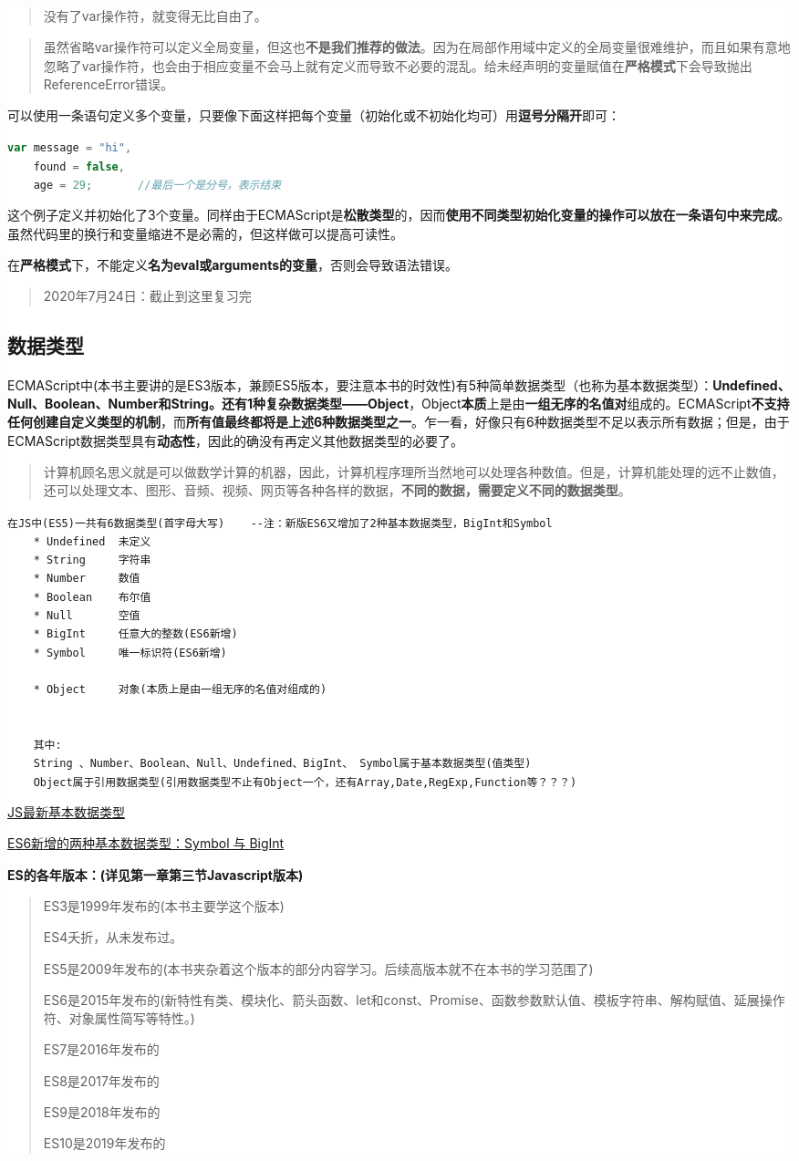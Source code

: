 > 没有了var操作符，就变得无比自由了。

> 虽然省略var操作符可以定义全局变量，但这也**不是我们推荐的做法**。因为在局部作用域中定义的全局变量很难维护，而且如果有意地忽略了var操作符，也会由于相应变量不会马上就有定义而导致不必要的混乱。给未经声明的变量賦值在**严格模式**下会导致抛出ReferenceError错误。

可以使用一条语句定义多个变量，只要像下面这样把每个变量（初始化或不初始化均可）用**逗号分隔开**即可：

~~~javascript
var message = "hi",
    found = false, 
    age = 29;		//最后一个是分号，表示结束
~~~

这个例子定义并初始化了3个变量。同样由于ECMAScript是**松散类型**的，因而**使用不同类型初始化变量的操作可以放在一条语句中来完成**。虽然代码里的换行和变量缩进不是必需的，但这样做可以提高可读性。

在**严格模式**下，不能定义**名为eval或arguments的变量**，否则会导致语法错误。

> 2020年7月24日：截止到这里复习完

## 数据类型

ECMAScript中(本书主要讲的是ES3版本，兼顾ES5版本，要注意本书的时效性)有5种简单数据类型（也称为基本数据类型）：**Undefined、Null、Boolean、Number和String。还有1种复杂数据类型——Object**，Object**本质**上是由**一组无序的名值对**组成的。ECMAScript**不支持任何创建自定义类型的机制**，而**所有值最终都将是上述6种数据类型之一**。乍一看，好像只有6种数据类型不足以表示所有数据；但是，由于ECMAScript数据类型具有**动态性**，因此的确没有再定义其他数据类型的必要了。

> 计算机顾名思义就是可以做数学计算的机器，因此，计算机程序理所当然地可以处理各种数值。但是，计算机能处理的远不止数值，还可以处理文本、图形、音频、视频、网页等各种各样的数据，**不同的数据，需要定义不同的数据类型**。

``` 
在JS中(ES5)一共有6数据类型(首字母大写)	--注：新版ES6又增加了2种基本数据类型，BigInt和Symbol
	* Undefined  未定义
	* String     字符串
	* Number     数值
	* Boolean    布尔值
	* Null 	     空值	
	* BigInt 	 任意大的整数(ES6新增)
	* Symbol	 唯一标识符(ES6新增)
	
	* Object     对象(本质上是由一组无序的名值对组成的)
	
		
	其中:
	String 、Number、Boolean、Null、Undefined、BigInt、 Symbol属于基本数据类型(值类型)
	Object属于引用数据类型(引用数据类型不止有Object一个，还有Array,Date,RegExp,Function等？？？)
```

[JS最新基本数据类型](https://segmentfault.com/a/1190000019912017)

[ES6新增的两种基本数据类型：Symbol 与 BigInt](https://blog.csdn.net/yiyueqinghui/article/details/106783798)

**ES的各年版本：(详见第一章第三节Javascript版本)**

> ES3是1999年发布的(本书主要学这个版本)
>
> ES4夭折，从未发布过。
>
> ES5是2009年发布的(本书夹杂着这个版本的部分内容学习。后续高版本就不在本书的学习范围了)
>
> ES6是2015年发布的(新特性有类、模块化、箭头函数、let和const、Promise、函数参数默认值、模板字符串、解构赋值、延展操作符、对象属性简写等特性。)
>
> ES7是2016年发布的
>
> ES8是2017年发布的
>
> ES9是2018年发布的
>
> ES10是2019年发布的
